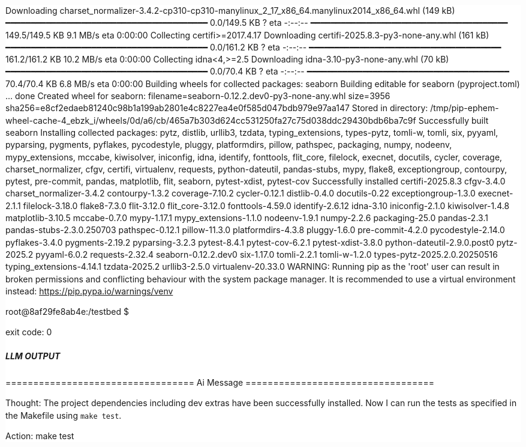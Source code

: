   Downloading charset_normalizer-3.4.2-cp310-cp310-manylinux_2_17_x86_64.manylinux2014_x86_64.whl (149 kB)
     ━━━━━━━━━━━━━━━━━━━━━━━━━━━━━━━━━━━━━━━━ 0.0/149.5 KB ? eta -:--:--     ━━━━━━━━━━━━━━━━━━━━━━━━━━━━━━━━━━━━━━━ 149.5/149.5 KB 9.1 MB/s eta 0:00:00
Collecting certifi>=2017.4.17
  Downloading certifi-2025.8.3-py3-none-any.whl (161 kB)
     ━━━━━━━━━━━━━━━━━━━━━━━━━━━━━━━━━━━━━━━━ 0.0/161.2 KB ? eta -:--:--     ━━━━━━━━━━━━━━━━━━━━━━━━━━━━━━━━━━━━━━ 161.2/161.2 KB 10.2 MB/s eta 0:00:00
Collecting idna<4,>=2.5
  Downloading idna-3.10-py3-none-any.whl (70 kB)
     ━━━━━━━━━━━━━━━━━━━━━━━━━━━━━━━━━━━━━━━━ 0.0/70.4 KB ? eta -:--:--     ━━━━━━━━━━━━━━━━━━━━━━━━━━━━━━━━━━━━━━━━ 70.4/70.4 KB 6.8 MB/s eta 0:00:00
Building wheels for collected packages: seaborn
  Building editable for seaborn (pyproject.toml) ... done
  Created wheel for seaborn: filename=seaborn-0.12.2.dev0-py3-none-any.whl size=3956 sha256=e8cf2edaeb81240c98b1a199ab2801e4c8227ea4e0f585d047bdb979e97aa147
  Stored in directory: /tmp/pip-ephem-wheel-cache-4_ebzk_i/wheels/0d/a6/cb/465a7b303d624cc531250fa27c75d038ddc29430bdb6ba7c9f
Successfully built seaborn
Installing collected packages: pytz, distlib, urllib3, tzdata, typing_extensions, types-pytz, tomli-w, tomli, six, pyyaml, pyparsing, pygments, pyflakes, pycodestyle, pluggy, platformdirs, pillow, pathspec, packaging, numpy, nodeenv, mypy_extensions, mccabe, kiwisolver, iniconfig, idna, identify, fonttools, flit_core, filelock, execnet, docutils, cycler, coverage, charset_normalizer, cfgv, certifi, virtualenv, requests, python-dateutil, pandas-stubs, mypy, flake8, exceptiongroup, contourpy, pytest, pre-commit, pandas, matplotlib, flit, seaborn, pytest-xdist, pytest-cov
Successfully installed certifi-2025.8.3 cfgv-3.4.0 charset_normalizer-3.4.2 contourpy-1.3.2 coverage-7.10.2 cycler-0.12.1 distlib-0.4.0 docutils-0.22 exceptiongroup-1.3.0 execnet-2.1.1 filelock-3.18.0 flake8-7.3.0 flit-3.12.0 flit_core-3.12.0 fonttools-4.59.0 identify-2.6.12 idna-3.10 iniconfig-2.1.0 kiwisolver-1.4.8 matplotlib-3.10.5 mccabe-0.7.0 mypy-1.17.1 mypy_extensions-1.1.0 nodeenv-1.9.1 numpy-2.2.6 packaging-25.0 pandas-2.3.1 pandas-stubs-2.3.0.250703 pathspec-0.12.1 pillow-11.3.0 platformdirs-4.3.8 pluggy-1.6.0 pre-commit-4.2.0 pycodestyle-2.14.0 pyflakes-3.4.0 pygments-2.19.2 pyparsing-3.2.3 pytest-8.4.1 pytest-cov-6.2.1 pytest-xdist-3.8.0 python-dateutil-2.9.0.post0 pytz-2025.2 pyyaml-6.0.2 requests-2.32.4 seaborn-0.12.2.dev0 six-1.17.0 tomli-2.2.1 tomli-w-1.2.0 types-pytz-2025.2.0.20250516 typing_extensions-4.14.1 tzdata-2025.2 urllib3-2.5.0 virtualenv-20.33.0
WARNING: Running pip as the 'root' user can result in broken permissions and conflicting behaviour with the system package manager. It is recommended to use a virtual environment instead: https://pip.pypa.io/warnings/venv


root@8af29fe8ab4e:/testbed $

exit code: 0

##### LLM OUTPUT #####
================================== Ai Message ==================================

Thought: The project dependencies including dev extras have been successfully installed. Now I can run the tests as specified in the Makefile using `make test`.

Action: <command>make test</command>